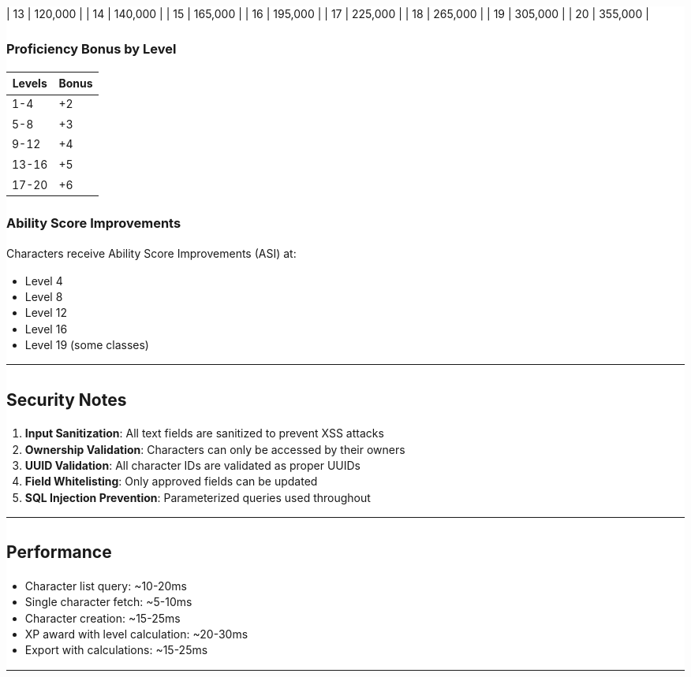 | 13    | 120,000     |
| 14    | 140,000     |
| 15    | 165,000     |
| 16    | 195,000     |
| 17    | 225,000     |
| 18    | 265,000     |
| 19    | 305,000     |
| 20    | 355,000     |

### Proficiency Bonus by Level

| Levels  | Bonus |
|---------|-------|
| 1-4     | +2    |
| 5-8     | +3    |
| 9-12    | +4    |
| 13-16   | +5    |
| 17-20   | +6    |

### Ability Score Improvements

Characters receive Ability Score Improvements (ASI) at:
- Level 4
- Level 8
- Level 12
- Level 16
- Level 19 (some classes)

---

## Security Notes

1. **Input Sanitization**: All text fields are sanitized to prevent XSS attacks
2. **Ownership Validation**: Characters can only be accessed by their owners
3. **UUID Validation**: All character IDs are validated as proper UUIDs
4. **Field Whitelisting**: Only approved fields can be updated
5. **SQL Injection Prevention**: Parameterized queries used throughout

---

## Performance

- Character list query: ~10-20ms
- Single character fetch: ~5-10ms
- Character creation: ~15-25ms
- XP award with level calculation: ~20-30ms
- Export with calculations: ~15-25ms

---